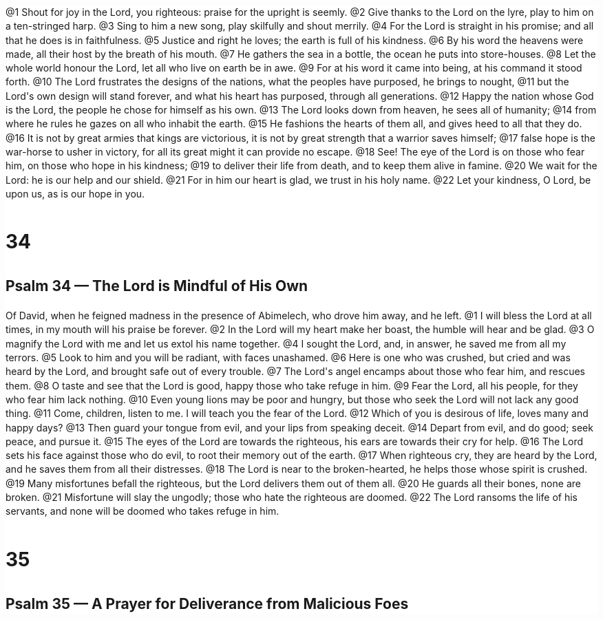 @1 Shout for joy in the Lord, you righteous: praise for the upright is seemly. @2 Give thanks to the Lord on the lyre, play to him on a ten-stringed harp. @3 Sing to him a new song, play skilfully and shout merrily. @4 For the Lord is straight in his promise; and all that he does is in faithfulness. @5 Justice and right he loves; the earth is full of his kindness. @6 By his word the heavens were made, all their host by the breath of his mouth. @7 He gathers the sea in a bottle, the ocean he puts into store-houses. @8 Let the whole world honour the Lord, let all who live on earth be in awe. @9 For at his word it came into being, at his command it stood forth. @10 The Lord frustrates the designs of the nations, what the peoples have purposed, he brings to nought, @11 but the Lord's own design will stand forever, and what his heart has purposed, through all generations. @12 Happy the nation whose God is the Lord, the people he chose for himself as his own. @13 The Lord looks down from heaven, he sees all of humanity; @14 from where he rules he gazes on all who inhabit the earth. @15 He fashions the hearts of them all, and gives heed to all that they do. @16 It is not by great armies that kings are victorious, it is not by great strength that a warrior saves himself; @17 false hope is the war-horse to usher in victory, for all its great might it can provide no escape. @18 See! The eye of the Lord is on those who fear him, on those who hope in his kindness; @19 to deliver their life from death, and to keep them alive in famine. @20 We wait for the Lord: he is our help and our shield. @21 For in him our heart is glad, we trust in his holy name. @22 Let your kindness, O Lord, be upon us, as is our hope in you. 

# 34 
## Psalm 34 — The Lord is Mindful of His Own
Of David, when he feigned madness in the presence of Abimelech, who drove him away, and he left. @1 I will bless the Lord at all times, in my mouth will his praise be forever. @2 In the Lord will my heart make her boast, the humble will hear and be glad. @3 O magnify the Lord with me and let us extol his name together. @4 I sought the Lord, and, in answer, he saved me from all my terrors. @5 Look to him and you will be radiant, with faces unashamed. @6 Here is one who was crushed, but cried and was heard by the Lord, and brought safe out of every trouble. @7 The Lord's angel encamps about those who fear him, and rescues them. @8 O taste and see that the Lord is good, happy those who take refuge in him. @9 Fear the Lord, all his people, for they who fear him lack nothing. @10 Even young lions may be poor and hungry, but those who seek the Lord will not lack any good thing. @11 Come, children, listen to me. I will teach you the fear of the Lord. @12 Which of you is desirous of life, loves many and happy days? @13 Then guard your tongue from evil, and your lips from speaking deceit. @14 Depart from evil, and do good; seek peace, and pursue it. @15 The eyes of the Lord are towards the righteous, his ears are towards their cry for help. @16 The Lord sets his face against those who do evil, to root their memory out of the earth. @17 When righteous cry, they are heard by the Lord, and he saves them from all their distresses. @18 The Lord is near to the broken-hearted, he helps those whose spirit is crushed. @19 Many misfortunes befall the righteous, but the Lord delivers them out of them all. @20 He guards all their bones, none are broken. @21 Misfortune will slay the ungodly; those who hate the righteous are doomed. @22 The Lord ransoms the life of his servants, and none will be doomed who takes refuge in him. 

# 35 
## Psalm 35 — A Prayer for Deliverance from Malicious Foes